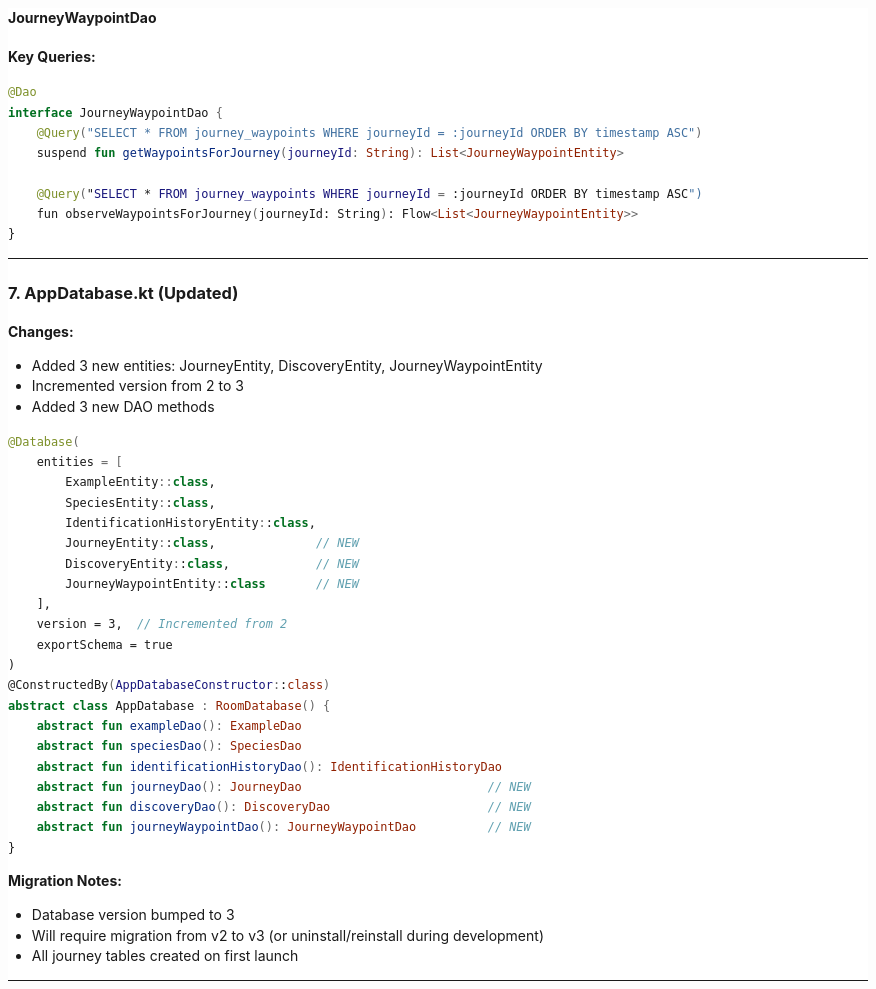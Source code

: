 #### JourneyWaypointDao

**Key Queries:**
```kotlin
@Dao
interface JourneyWaypointDao {
    @Query("SELECT * FROM journey_waypoints WHERE journeyId = :journeyId ORDER BY timestamp ASC")
    suspend fun getWaypointsForJourney(journeyId: String): List<JourneyWaypointEntity>

    @Query("SELECT * FROM journey_waypoints WHERE journeyId = :journeyId ORDER BY timestamp ASC")
    fun observeWaypointsForJourney(journeyId: String): Flow<List<JourneyWaypointEntity>>
}
```

---

### 7. AppDatabase.kt (Updated)

**Changes:**
- Added 3 new entities: JourneyEntity, DiscoveryEntity, JourneyWaypointEntity
- Incremented version from 2 to 3
- Added 3 new DAO methods

```kotlin
@Database(
    entities = [
        ExampleEntity::class,
        SpeciesEntity::class,
        IdentificationHistoryEntity::class,
        JourneyEntity::class,              // NEW
        DiscoveryEntity::class,            // NEW
        JourneyWaypointEntity::class       // NEW
    ],
    version = 3,  // Incremented from 2
    exportSchema = true
)
@ConstructedBy(AppDatabaseConstructor::class)
abstract class AppDatabase : RoomDatabase() {
    abstract fun exampleDao(): ExampleDao
    abstract fun speciesDao(): SpeciesDao
    abstract fun identificationHistoryDao(): IdentificationHistoryDao
    abstract fun journeyDao(): JourneyDao                          // NEW
    abstract fun discoveryDao(): DiscoveryDao                      // NEW
    abstract fun journeyWaypointDao(): JourneyWaypointDao          // NEW
}
```

**Migration Notes:**
- Database version bumped to 3
- Will require migration from v2 to v3 (or uninstall/reinstall during development)
- All journey tables created on first launch

---
